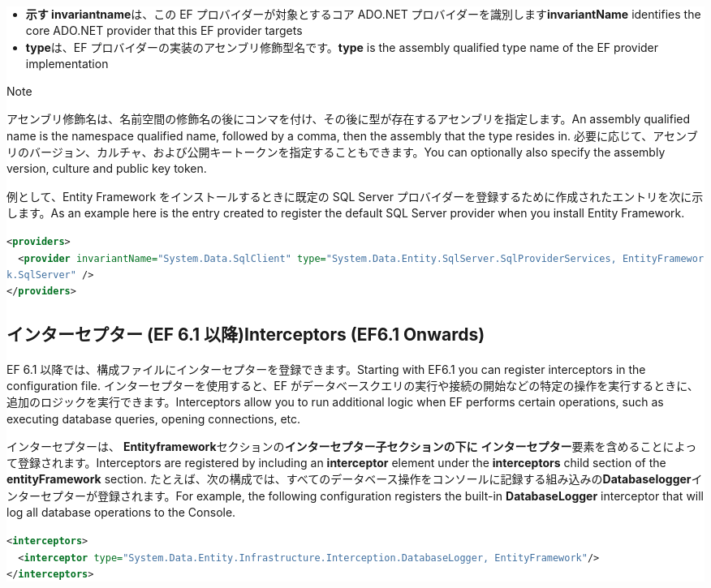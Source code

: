 - <span data-ttu-id="d053b-136">**示す invariantname**は、この EF プロバイダーが対象とするコア ADO.NET プロバイダーを識別します</span><span class="sxs-lookup"><span data-stu-id="d053b-136">**invariantName** identifies the core ADO.NET provider that this EF provider targets</span></span>  
- <span data-ttu-id="d053b-137">**type**は、EF プロバイダーの実装のアセンブリ修飾型名です。</span><span class="sxs-lookup"><span data-stu-id="d053b-137">**type** is the assembly qualified type name of the EF provider implementation</span></span>  

> [!NOTE]
> <span data-ttu-id="d053b-138">アセンブリ修飾名は、名前空間の修飾名の後にコンマを付け、その後に型が存在するアセンブリを指定します。</span><span class="sxs-lookup"><span data-stu-id="d053b-138">An assembly qualified name is the namespace qualified name, followed by a comma, then the assembly that the type resides in.</span></span> <span data-ttu-id="d053b-139">必要に応じて、アセンブリのバージョン、カルチャ、および公開キートークンを指定することもできます。</span><span class="sxs-lookup"><span data-stu-id="d053b-139">You can optionally also specify the assembly version, culture and public key token.</span></span>  

<span data-ttu-id="d053b-140">例として、Entity Framework をインストールするときに既定の SQL Server プロバイダーを登録するために作成されたエントリを次に示します。</span><span class="sxs-lookup"><span data-stu-id="d053b-140">As an example here is the entry created to register the default SQL Server provider when you install Entity Framework.</span></span>  

``` xml  
<providers>
  <provider invariantName="System.Data.SqlClient" type="System.Data.Entity.SqlServer.SqlProviderServices, EntityFramework.SqlServer" />
</providers>
```  

## <a name="interceptors-ef61-onwards"></a><span data-ttu-id="d053b-141">インターセプター (EF 6.1 以降)</span><span class="sxs-lookup"><span data-stu-id="d053b-141">Interceptors (EF6.1 Onwards)</span></span>  

<span data-ttu-id="d053b-142">EF 6.1 以降では、構成ファイルにインターセプターを登録できます。</span><span class="sxs-lookup"><span data-stu-id="d053b-142">Starting with EF6.1 you can register interceptors in the configuration file.</span></span> <span data-ttu-id="d053b-143">インターセプターを使用すると、EF がデータベースクエリの実行や接続の開始などの特定の操作を実行するときに、追加のロジックを実行できます。</span><span class="sxs-lookup"><span data-stu-id="d053b-143">Interceptors allow you to run additional logic when EF performs certain operations, such as executing database queries, opening connections, etc.</span></span>  

<span data-ttu-id="d053b-144">インターセプターは、 **Entityframework**セクションの**インターセプター子セクションの下に** **インターセプター**要素を含めることによって登録されます。</span><span class="sxs-lookup"><span data-stu-id="d053b-144">Interceptors are registered by including an **interceptor** element under the **interceptors** child section of the **entityFramework** section.</span></span> <span data-ttu-id="d053b-145">たとえば、次の構成では、すべてのデータベース操作をコンソールに記録する組み込みの**Databaselogger**インターセプターが登録されます。</span><span class="sxs-lookup"><span data-stu-id="d053b-145">For example, the following configuration registers the built-in **DatabaseLogger** interceptor that will log all database operations to the Console.</span></span>  

``` xml  
<interceptors>
  <interceptor type="System.Data.Entity.Infrastructure.Interception.DatabaseLogger, EntityFramework"/>
</interceptors>
```  
